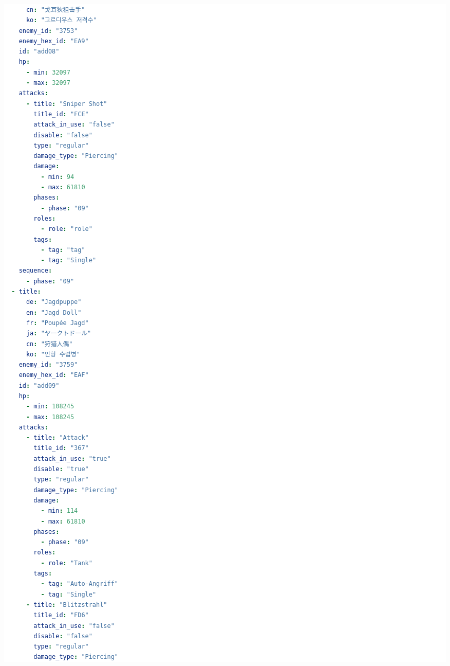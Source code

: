 ```yaml
      cn: "戈耳狄狙击手"
      ko: "고르디우스 저격수"
    enemy_id: "3753"
    enemy_hex_id: "EA9"
    id: "add08"
    hp:
      - min: 32097
      - max: 32097
    attacks:
      - title: "Sniper Shot"
        title_id: "FCE"
        attack_in_use: "false"
        disable: "false"
        type: "regular"
        damage_type: "Piercing"
        damage:
          - min: 94
          - max: 61810
        phases:
          - phase: "09"
        roles:
          - role: "role"
        tags:
          - tag: "tag"
          - tag: "Single"
    sequence:
      - phase: "09"
  - title:
      de: "Jagdpuppe"
      en: "Jagd Doll"
      fr: "Poupée Jagd"
      ja: "ヤークトドール"
      cn: "狩猎人偶"
      ko: "인형 수렵병"
    enemy_id: "3759"
    enemy_hex_id: "EAF"
    id: "add09"
    hp:
      - min: 108245
      - max: 108245
    attacks:
      - title: "Attack"
        title_id: "367"
        attack_in_use: "true"
        disable: "true"
        type: "regular"
        damage_type: "Piercing"
        damage:
          - min: 114
          - max: 61810
        phases:
          - phase: "09"
        roles:
          - role: "Tank"
        tags:
          - tag: "Auto-Angriff"
          - tag: "Single"
      - title: "Blitzstrahl"
        title_id: "FD6"
        attack_in_use: "false"
        disable: "false"
        type: "regular"
        damage_type: "Piercing"
```